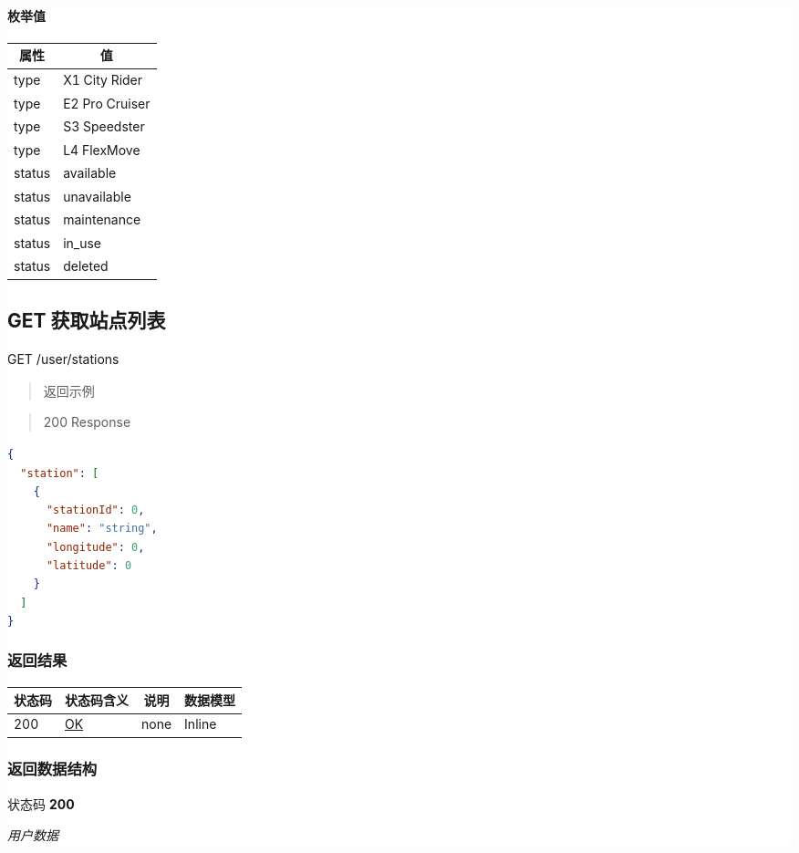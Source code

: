 #### 枚举值

|属性|值|
|---|---|
|type|X1 City Rider|
|type|E2 Pro Cruiser|
|type|S3 Speedster|
|type|L4 FlexMove|
|status|available|
|status|unavailable|
|status|maintenance|
|status|in_use|
|status|deleted|

## GET 获取站点列表

GET /user/stations

> 返回示例

> 200 Response

```json
{
  "station": [
    {
      "stationId": 0,
      "name": "string",
      "longitude": 0,
      "latitude": 0
    }
  ]
}
```

### 返回结果

|状态码|状态码含义|说明|数据模型|
|---|---|---|---|
|200|[OK](https://tools.ietf.org/html/rfc7231#section-6.3.1)|none|Inline|

### 返回数据结构

状态码 **200**

*用户数据*
